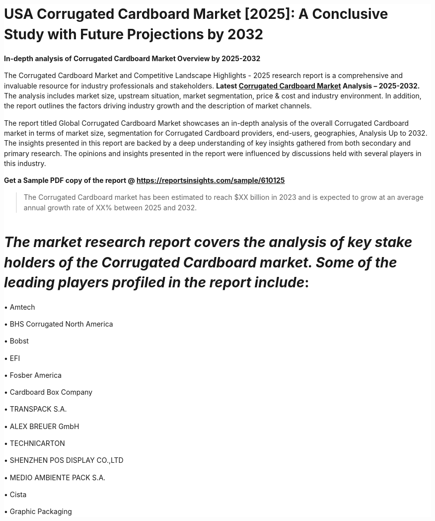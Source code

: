 # USA Corrugated Cardboard Market [2025]: A Conclusive Study with Future Projections by 2032

<strong>In-depth analysis of Corrugated Cardboard Market Overview by 2025-2032</strong></p>

The Corrugated Cardboard Market and Competitive Landscape Highlights - 2025 research report is a comprehensive and invaluable resource for industry professionals and stakeholders. <strong>Latest <a href=https://www.reportsinsights.com/sample/610125>Corrugated Cardboard Market</a> Analysis – 2025-2032.</strong>  The analysis includes market size, upstream situation, market segmentation, price & cost and industry environment. In addition, the report outlines the factors driving industry growth and the description of market channels.

The report titled Global Corrugated Cardboard Market showcases an in-depth analysis of the overall Corrugated Cardboard market in terms of market size, segmentation for Corrugated Cardboard providers, end-users, geographies, Analysis Up to 2032. The insights presented in this report are backed by a deep understanding of key insights gathered from both secondary and primary research. The opinions and insights presented in the report were influenced by discussions held with several players in this industry.

<strong>Get a Sample PDF copy of the report @ <a href=https://reportsinsights.com/sample/610125>https://reportsinsights.com/sample/610125</a></strong>

<blockquote class=""article-editor-content__blockquote"">The Corrugated Cardboard market has been estimated to reach $XX billion in 2023 and is expected to grow at an average annual growth rate of XX% between 2025 and 2032.</blockquote>

# <strong><em>The market research report covers the analysis of key stake holders of the Corrugated Cardboard market. Some of the leading players profiled in the report include</em></strong>: 

• Amtech

• BHS Corrugated North America

• Bobst

• EFI

• Fosber America

• Cardboard Box Company

• TRANSPACK S.A.

• ALEX BREUER GmbH

• TECHNICARTON

• SHENZHEN POS DISPLAY CO.,LTD

• MEDIO AMBIENTE PACK S.A.

• Cista

• Graphic Packaging
